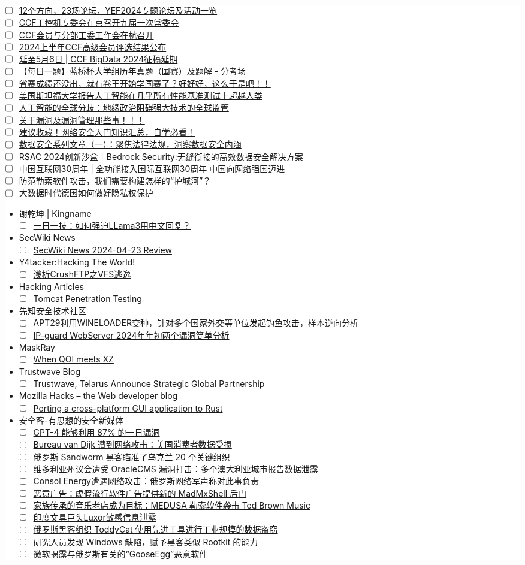   - [ ] [12个方向，23场论坛，YEF2024专题论坛及活动一览](https://mp.weixin.qq.com/s?__biz=MjM5MTY5ODE4OQ==&mid=2651570786&idx=5&sn=fdd913c1861f3d7efb28ee8a105c0c17)
  - [ ] [CCF工控机专委会在京召开九届一次常委会](https://mp.weixin.qq.com/s?__biz=MjM5MTY5ODE4OQ==&mid=2651570786&idx=4&sn=92d366a6d15ff8b719bd733d099b0f9d)
  - [ ] [CCF会员与分部工委工作会在杭召开](https://mp.weixin.qq.com/s?__biz=MjM5MTY5ODE4OQ==&mid=2651570786&idx=3&sn=f7dfd59d7fdf02f8cb97a9d0b6f0b656)
  - [ ] [2024上半年CCF高级会员评选结果公布](https://mp.weixin.qq.com/s?__biz=MjM5MTY5ODE4OQ==&mid=2651570786&idx=1&sn=2ebf74fd18f631193a8e96f9e813bc3e)
  - [ ] [延至5月6日 | CCF BigData 2024征稿延期](https://mp.weixin.qq.com/s?__biz=MjM5MTY5ODE4OQ==&mid=2651570786&idx=2&sn=0717a86136df2eb5b5ac976c61116a6a)
  - [ ] [【每日一题】蓝桥杯大学组历年真题（国赛）及题解 - 分考场](https://mp.weixin.qq.com/s?__biz=MzkwODM4NDM5OA==&mid=2247517620&idx=2&sn=72b7a1435978d7014c73c3c796e43a7b)
  - [ ] [省赛成绩还没出，就有卷王开始学国赛了？好好好，这么干是吧！！](https://mp.weixin.qq.com/s?__biz=MzkwODM4NDM5OA==&mid=2247517620&idx=1&sn=aa245047196b9e4c48a898b8761ea3ee)
  - [ ] [美国斯坦福大学报告人工智能在几乎所有性能基准测试上超越人类](https://mp.weixin.qq.com/s?__biz=MzI1OTExNDY1NQ==&mid=2651612246&idx=2&sn=c14c5bfdfe36c26e65074d09fc5d5fd3)
  - [ ] [人工智能的全球分歧：地缘政治阻碍强大技术的全球监管](https://mp.weixin.qq.com/s?__biz=MzI1OTExNDY1NQ==&mid=2651612246&idx=1&sn=171159233af4019f0cde74bc8a04ea3d)
  - [ ] [关于漏洞及漏洞管理那些事！！！](https://mp.weixin.qq.com/s?__biz=MzkxMzMyNzMyMA==&mid=2247555924&idx=2&sn=8b4094693f0125065e2f6f30066def0a)
  - [ ] [建议收藏！网络安全入门知识汇总，自学必看！](https://mp.weixin.qq.com/s?__biz=MzkxMzMyNzMyMA==&mid=2247555924&idx=1&sn=422a169e109b9f74ad0fd4f3c008cc6f)
  - [ ] [数据安全系列文章（一）：聚焦法律法规，洞察数据安全内涵](https://mp.weixin.qq.com/s?__biz=MzIyODYzNTU2OA==&mid=2247497083&idx=2&sn=8eeb56044257bfa6fffdd9d25895f129)
  - [ ] [RSAC 2024创新沙盒｜Bedrock Security:无缝衔接的高效数据安全解决方案](https://mp.weixin.qq.com/s?__biz=MzIyODYzNTU2OA==&mid=2247497083&idx=1&sn=01570ab14ac616e8bf6affc79cd94020)
  - [ ] [中国互联网30周年 | 全功能接入国际互联网30周年 中国向网络强国迈进](https://mp.weixin.qq.com/s?__biz=MzAxNTYwOTU1Mw==&mid=2650089035&idx=1&sn=f1f38342e5417ca22f9f84ee4707ac4a)
  - [ ] [防范勒索软件攻击，我们需要构建怎样的“护城河”？](https://mp.weixin.qq.com/s?__biz=MjM5MzMwMDU5NQ==&mid=2649163000&idx=2&sn=f18bef65e6da9d4987202f0d0084d167)
  - [ ] [大数据时代德国如何做好隐私权保护](https://mp.weixin.qq.com/s?__biz=MjM5MzMwMDU5NQ==&mid=2649163000&idx=1&sn=94eb052d08925afa1a3913bd53721830)
- 谢乾坤 | Kingname
  - [ ] [一日一技：如何强迫LLama3用中文回复？](https://www.kingname.info/2024/04/23/llama-chinese/)
- SecWiki News
  - [ ] [SecWiki News 2024-04-23 Review](http://www.sec-wiki.com/?2024-04-23)
- Y4tacker:Hacking The World!
  - [ ] [浅析CrushFTP之VFS逃逸](https://y4tacker.github.io/2024/04/23/year/2024/4/%E6%B5%85%E6%9E%90CrushFTP%E4%B9%8BVFS%E9%80%83%E9%80%B8/)
- Hacking Articles
  - [ ] [Tomcat Penetration Testing](https://www.hackingarticles.in/tomcat-penetration-testing/)
- 先知安全技术社区
  - [ ] [APT29利用WINELOADER变种，针对多个国家外交等单位发起钓鱼攻击，样本逆向分析](https://xz.aliyun.com/t/14348)
  - [ ] [IP-guard WebServer 2024年年初两个漏洞简单分析](https://xz.aliyun.com/t/14347)
- MaskRay
  - [ ] [When QOI meets XZ](https://maskray.me/blog/2024-04-23-when-qoi-meets-xz)
- Trustwave Blog
  - [ ] [Trustwave, Telarus Announce Strategic Global Partnership](https://www.trustwave.com/en-us/resources/blogs/trustwave-blog/trustwave-telarus-announce-strategic-global-partnership/)
- Mozilla Hacks – the Web developer blog
  - [ ] [Porting a cross-platform GUI application to Rust](https://hacks.mozilla.org/2024/04/porting-a-cross-platform-gui-application-to-rust/)
- 安全客-有思想的安全新媒体
  - [ ] [GPT-4 能够利用 87% 的一日漏洞](https://www.anquanke.com/post/id/295914)
  - [ ] [Bureau van Dijk 遭到网络攻击：美国消费者数据受损](https://www.anquanke.com/post/id/295904)
  - [ ] [俄罗斯 Sandworm 黑客瞄准了乌克兰 20 个关键组织](https://www.anquanke.com/post/id/295905)
  - [ ] [维多利亚州议会遭受 OracleCMS 漏洞打击：多个澳大利亚城市报告数据泄露](https://www.anquanke.com/post/id/295901)
  - [ ] [Consol Energy遭遇网络攻击：俄罗斯网络军声称对此事负责](https://www.anquanke.com/post/id/295897)
  - [ ] [恶意广告：虚假流行软件广告提供新的 MadMxShell 后门](https://www.anquanke.com/post/id/295890)
  - [ ] [家族传承的音乐老店成为目标：MEDUSA 勒索软件袭击 Ted Brown Music](https://www.anquanke.com/post/id/295892)
  - [ ] [印度文具巨头Luxor敏感信息泄露](https://www.anquanke.com/post/id/295880)
  - [ ] [俄罗斯黑客组织 ToddyCat 使用先进工具进行工业规模的数据盗窃](https://www.anquanke.com/post/id/295886)
  - [ ] [研究人员发现 Windows 缺陷，赋予黑客类似 Rootkit 的能力](https://www.anquanke.com/post/id/295883)
  - [ ] [微软揭露与俄罗斯有关的“GooseEgg”恶意软件](https://www.anquanke.com/post/id/295879)